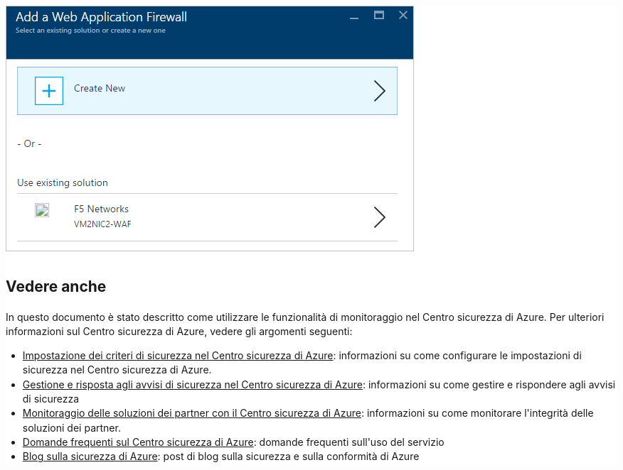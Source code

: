 ![Aggiungi WAF](./media/security-center-monitoring/security-center-monitoring-fig18-ga.png)  

## Vedere anche
In questo documento è stato descritto come utilizzare le funzionalità di monitoraggio nel Centro sicurezza di Azure. Per ulteriori informazioni sul Centro sicurezza di Azure, vedere gli argomenti seguenti:

- [Impostazione dei criteri di sicurezza nel Centro sicurezza di Azure](security-center-policies.md): informazioni su come configurare le impostazioni di sicurezza nel Centro sicurezza di Azure.
- [Gestione e risposta agli avvisi di sicurezza nel Centro sicurezza di Azure](security-center-managing-and-responding-alerts.md): informazioni su come gestire e rispondere agli avvisi di sicurezza
- [Monitoraggio delle soluzioni dei partner con il Centro sicurezza di Azure](security-center-partner-solutions.md): informazioni su come monitorare l'integrità delle soluzioni dei partner.
- [Domande frequenti sul Centro sicurezza di Azure](security-center-faq.md): domande frequenti sull'uso del servizio
- [Blog sulla sicurezza di Azure](http://blogs.msdn.com/b/azuresecurity/): post di blog sulla sicurezza e sulla conformità di Azure

